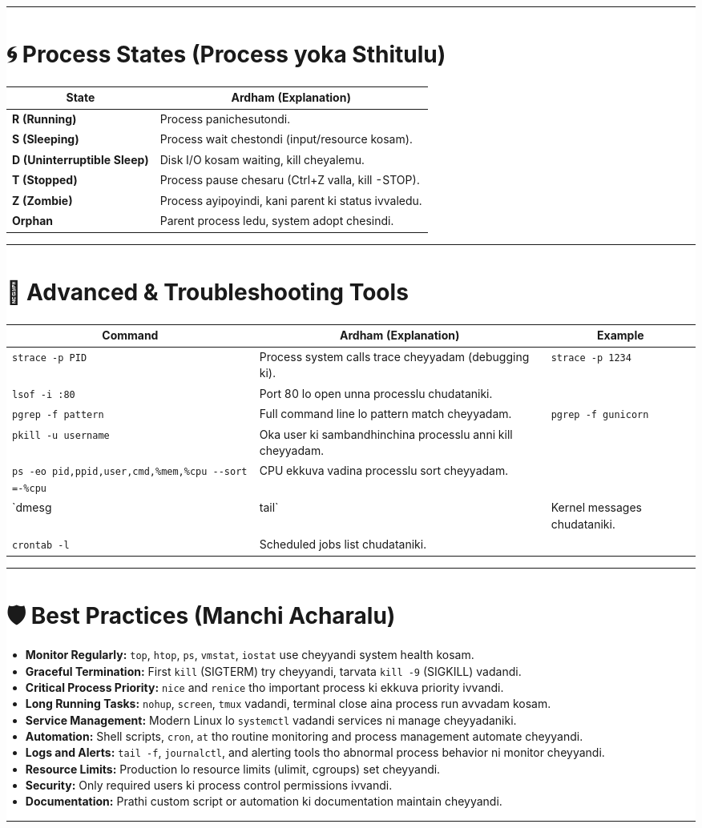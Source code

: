 
---

# 🌀 **Process States (Process yoka Sthitulu)**

| State | Ardham (Explanation) |
|-------|----------------------|
| **R (Running)** | Process panichesutondi. |
| **S (Sleeping)** | Process wait chestondi (input/resource kosam). |
| **D (Uninterruptible Sleep)** | Disk I/O kosam waiting, kill cheyalemu. |
| **T (Stopped)** | Process pause chesaru (Ctrl+Z valla, kill -STOP). |
| **Z (Zombie)** | Process ayipoyindi, kani parent ki status ivvaledu. |
| **Orphan** | Parent process ledu, system adopt chesindi. |

---

# 🧰 **Advanced & Troubleshooting Tools**

| Command | Ardham (Explanation) | Example |
|---------|----------------------|---------|
| `strace -p PID` | Process system calls trace cheyyadam (debugging ki). | `strace -p 1234` |
| `lsof -i :80` | Port 80 lo open unna processlu chudataniki. |  |
| `pgrep -f pattern` | Full command line lo pattern match cheyyadam. | `pgrep -f gunicorn` |
| `pkill -u username` | Oka user ki sambandhinchina processlu anni kill cheyyadam. |  |
| `ps -eo pid,ppid,user,cmd,%mem,%cpu --sort=-%cpu` | CPU ekkuva vadina processlu sort cheyyadam. |  |
| `dmesg | tail` | Kernel messages chudataniki. |  |
| `crontab -l` | Scheduled jobs list chudataniki. |  |

---

# 🛡️ **Best Practices (Manchi Acharalu)**

- **Monitor Regularly:** `top`, `htop`, `ps`, `vmstat`, `iostat` use cheyyandi system health kosam.
- **Graceful Termination:** First `kill` (SIGTERM) try cheyyandi, tarvata `kill -9` (SIGKILL) vadandi.
- **Critical Process Priority:** `nice` and `renice` tho important process ki ekkuva priority ivvandi.
- **Long Running Tasks:** `nohup`, `screen`, `tmux` vadandi, terminal close aina process run avvadam kosam.
- **Service Management:** Modern Linux lo `systemctl` vadandi services ni manage cheyyadaniki.
- **Automation:** Shell scripts, `cron`, `at` tho routine monitoring and process management automate cheyyandi.
- **Logs and Alerts:** `tail -f`, `journalctl`, and alerting tools tho abnormal process behavior ni monitor cheyyandi.
- **Resource Limits:** Production lo resource limits (ulimit, cgroups) set cheyyandi.
- **Security:** Only required users ki process control permissions ivvandi.
- **Documentation:** Prathi custom script or automation ki documentation maintain cheyyandi.

---